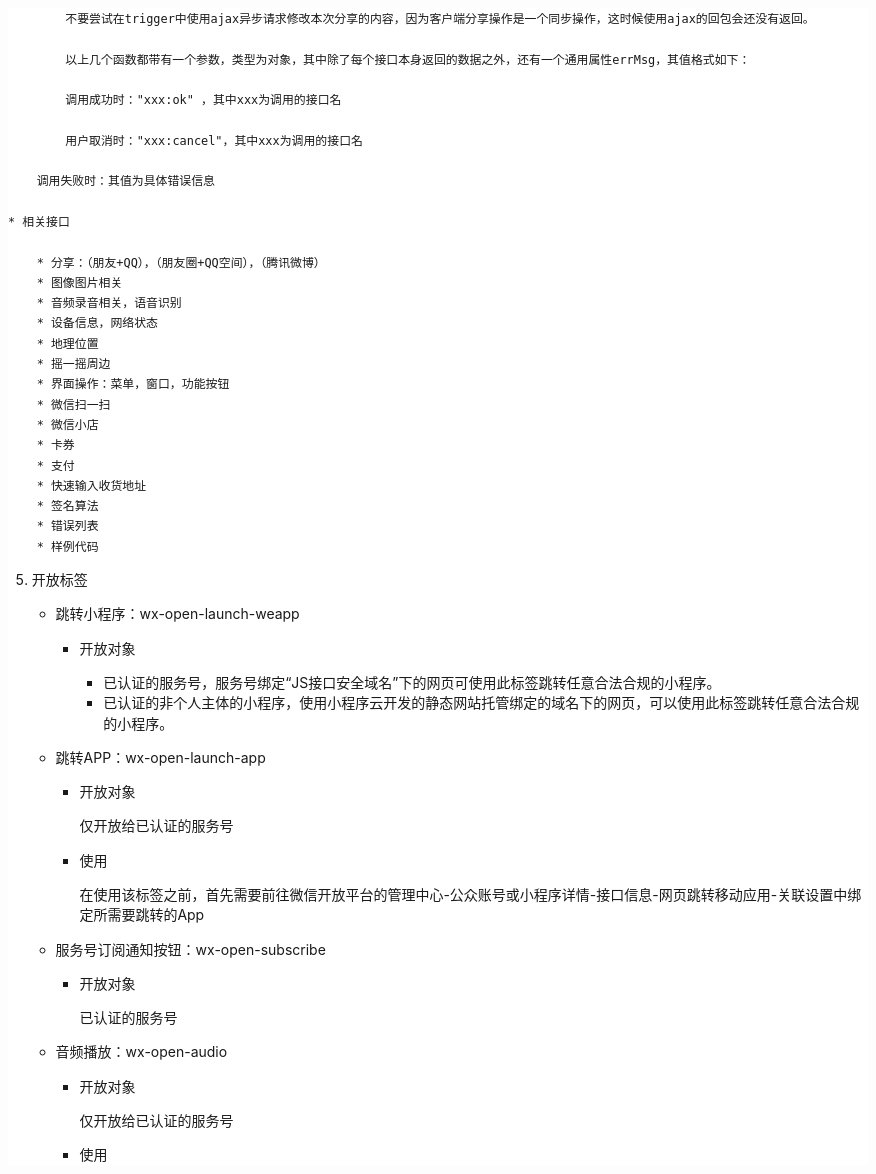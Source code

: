             不要尝试在trigger中使用ajax异步请求修改本次分享的内容，因为客户端分享操作是一个同步操作，这时候使用ajax的回包会还没有返回。

            以上几个函数都带有一个参数，类型为对象，其中除了每个接口本身返回的数据之外，还有一个通用属性errMsg，其值格式如下：

            调用成功时："xxx:ok" ，其中xxx为调用的接口名

            用户取消时："xxx:cancel"，其中xxx为调用的接口名

        调用失败时：其值为具体错误信息

    * 相关接口

        * 分享：（朋友+QQ），（朋友圈+QQ空间），（腾讯微博）
        * 图像图片相关
        * 音频录音相关，语音识别
        * 设备信息，网络状态
        * 地理位置
        * 摇一摇周边
        * 界面操作：菜单，窗口，功能按钮
        * 微信扫一扫
        * 微信小店
        * 卡券
        * 支付
        * 快速输入收货地址
        * 签名算法
        * 错误列表
        * 样例代码

5. 开放标签

    * 跳转小程序：wx-open-launch-weapp

        * 开放对象

            * 已认证的服务号，服务号绑定“JS接口安全域名”下的网页可使用此标签跳转任意合法合规的小程序。
            * 已认证的非个人主体的小程序，使用小程序云开发的静态网站托管绑定的域名下的网页，可以使用此标签跳转任意合法合规的小程序。

    * 跳转APP：wx-open-launch-app

        * 开放对象

            仅开放给已认证的服务号

        * 使用

            在使用该标签之前，首先需要前往微信开放平台的管理中心-公众账号或小程序详情-接口信息-网页跳转移动应用-关联设置中绑定所需要跳转的App

    * 服务号订阅通知按钮：wx-open-subscribe

        * 开放对象

            已认证的服务号

    * 音频播放：wx-open-audio

        * 开放对象

            仅开放给已认证的服务号

        * 使用
